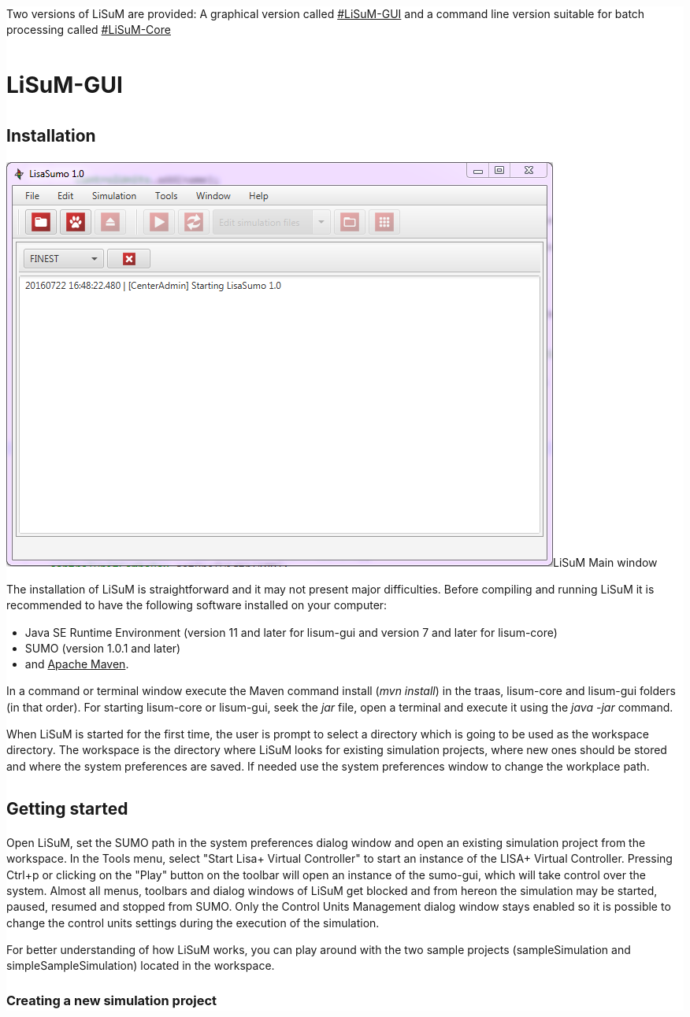 Two versions of LiSuM are provided: A graphical version called
[\#LiSuM-GUI](#lisum-gui) and a command line version suitable
for batch processing called [\#LiSuM-Core](#lisum-core)

# LiSuM-GUI

## Installation

![LISASumo.MainWindow.PNG](../images/LISASumo.MainWindow.PNG
"LISASumo.MainWindow.PNG")LiSuM Main window

The installation of LiSuM is straightforward and it may not present major difficulties. 
Before compiling and running LiSuM it is recommended to have the following software installed on your computer:

- Java SE Runtime Environment (version 11 and later for lisum-gui and version 7 and later for lisum-core) 
- SUMO (version 1.0.1 and later) 
- and [Apache Maven](https://maven.apache.org/). 

In a command or terminal window execute the Maven command install (*mvn install*) in the traas, lisum-core and lisum-gui folders (in that order).
For starting lisum-core or lisum-gui, seek the *jar* file, open a terminal and execute it using the <i>java -jar</i> command. 

When LiSuM is started for the first time, the user is prompt to select a
directory which is going to be used as the workspace directory. The
workspace is the directory where LiSuM looks for existing simulation
projects, where new ones should be stored and where the system
preferences are saved. If needed use the system preferences window to
change the workplace path.

## Getting started

Open LiSuM, set the SUMO path in the system preferences dialog window
and open an existing simulation project from the workspace. In the Tools
menu, select "Start Lisa+ Virtual Controller" to start an instance of
the LISA+ Virtual Controller. Pressing Ctrl+p or clicking on the "Play"
button on the toolbar will open an instance of the sumo-gui, which will
take control over the system. Almost all menus, toolbars and dialog
windows of LiSuM get blocked and from hereon the simulation may be
started, paused, resumed and stopped from SUMO. Only the Control Units
Management dialog window stays enabled so it is possible to change the
control units settings during the execution of the simulation.

For better understanding of how LiSuM works, you can play around with
the two sample projects (sampleSimulation and simpleSampleSimulation)
located in the workspace.

### Creating a new simulation project
